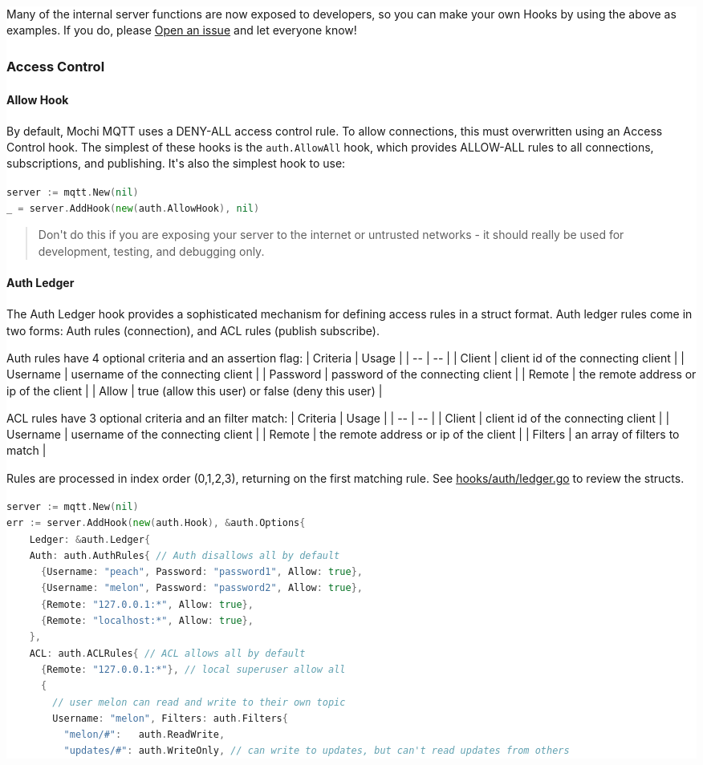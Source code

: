 Many of the internal server functions are now exposed to developers, so you can make your own Hooks by using the above as examples. If you do, please [Open an issue](https://github.com/mochi-mqtt/server/issues) and let everyone know!

### Access Control 
#### Allow Hook
By default, Mochi MQTT uses a DENY-ALL access control rule. To allow connections, this must overwritten using an Access Control hook. The simplest of these hooks is the `auth.AllowAll` hook, which provides ALLOW-ALL rules to all connections, subscriptions, and publishing. It's also the simplest hook to use:

```go
server := mqtt.New(nil)
_ = server.AddHook(new(auth.AllowHook), nil)
```

> Don't do this if you are exposing your server to the internet or untrusted networks - it should really be used for development, testing, and debugging only.

#### Auth Ledger
The Auth Ledger hook provides a sophisticated mechanism for defining access rules in a struct format. Auth ledger rules come in two forms: Auth rules (connection), and ACL rules (publish subscribe). 

Auth rules have 4 optional criteria and an assertion flag:
| Criteria | Usage | 
| -- | -- |
| Client | client id of the connecting client |
| Username | username of the connecting client |
| Password | password of the connecting client |
| Remote | the remote address or ip of the client |
| Allow | true (allow this user) or false (deny this user) | 

ACL rules have 3 optional criteria and an filter match:
| Criteria | Usage | 
| -- | -- |
| Client | client id of the connecting client |
| Username | username of the connecting client |
| Remote | the remote address or ip of the client |
| Filters | an array of filters to match |

Rules are processed in index order (0,1,2,3), returning on the first matching rule. See [hooks/auth/ledger.go](hooks/auth/ledger.go) to review the structs.

```go
server := mqtt.New(nil)
err := server.AddHook(new(auth.Hook), &auth.Options{
    Ledger: &auth.Ledger{
    Auth: auth.AuthRules{ // Auth disallows all by default
      {Username: "peach", Password: "password1", Allow: true},
      {Username: "melon", Password: "password2", Allow: true},
      {Remote: "127.0.0.1:*", Allow: true},
      {Remote: "localhost:*", Allow: true},
    },
    ACL: auth.ACLRules{ // ACL allows all by default
      {Remote: "127.0.0.1:*"}, // local superuser allow all
      {
        // user melon can read and write to their own topic
        Username: "melon", Filters: auth.Filters{
          "melon/#":   auth.ReadWrite,
          "updates/#": auth.WriteOnly, // can write to updates, but can't read updates from others
```